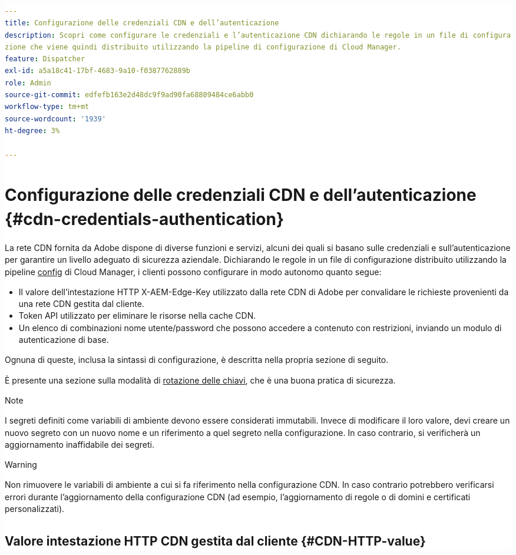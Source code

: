 ```yaml
---
title: Configurazione delle credenziali CDN e dell’autenticazione
description: Scopri come configurare le credenziali e l’autenticazione CDN dichiarando le regole in un file di configurazione che viene quindi distribuito utilizzando la pipeline di configurazione di Cloud Manager.
feature: Dispatcher
exl-id: a5a18c41-17bf-4683-9a10-f0387762889b
role: Admin
source-git-commit: edfefb163e2d48dc9f9ad90fa68809484ce6abb0
workflow-type: tm+mt
source-wordcount: '1939'
ht-degree: 3%

---
```



# Configurazione delle credenziali CDN e dell’autenticazione {#cdn-credentials-authentication}

La rete CDN fornita da Adobe dispone di diverse funzioni e servizi, alcuni dei quali si basano sulle credenziali e sull’autenticazione per garantire un livello adeguato di sicurezza aziendale. Dichiarando le regole in un file di configurazione distribuito utilizzando la pipeline [config](/help/operations/config-pipeline.md) di Cloud Manager, i clienti possono configurare in modo autonomo quanto segue:

* Il valore dell’intestazione HTTP X-AEM-Edge-Key utilizzato dalla rete CDN di Adobe per convalidare le richieste provenienti da una rete CDN gestita dal cliente.
* Token API utilizzato per eliminare le risorse nella cache CDN.
* Un elenco di combinazioni nome utente/password che possono accedere a contenuto con restrizioni, inviando un modulo di autenticazione di base.

Ognuna di queste, inclusa la sintassi di configurazione, è descritta nella propria sezione di seguito.

È presente una sezione sulla modalità di [rotazione delle chiavi](#rotating-secrets), che è una buona pratica di sicurezza.

>[!NOTE]
> I segreti definiti come variabili di ambiente devono essere considerati immutabili. Invece di modificare il loro valore, devi creare un nuovo segreto con un nuovo nome e un riferimento a quel segreto nella configurazione. In caso contrario, si verificherà un aggiornamento inaffidabile dei segreti.

>[!WARNING]
>Non rimuovere le variabili di ambiente a cui si fa riferimento nella configurazione CDN. In caso contrario potrebbero verificarsi errori durante l’aggiornamento della configurazione CDN (ad esempio, l’aggiornamento di regole o di domini e certificati personalizzati).

## Valore intestazione HTTP CDN gestita dal cliente {#CDN-HTTP-value}
